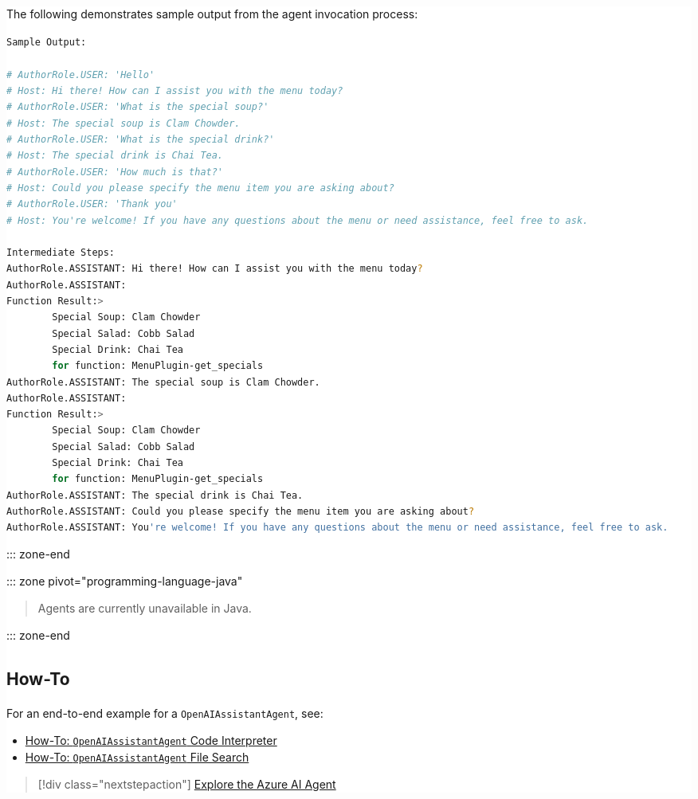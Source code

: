 The following demonstrates sample output from the agent invocation process:

```bash
Sample Output:

# AuthorRole.USER: 'Hello'
# Host: Hi there! How can I assist you with the menu today?
# AuthorRole.USER: 'What is the special soup?'
# Host: The special soup is Clam Chowder.
# AuthorRole.USER: 'What is the special drink?'
# Host: The special drink is Chai Tea.
# AuthorRole.USER: 'How much is that?'
# Host: Could you please specify the menu item you are asking about?
# AuthorRole.USER: 'Thank you'
# Host: You're welcome! If you have any questions about the menu or need assistance, feel free to ask.

Intermediate Steps:
AuthorRole.ASSISTANT: Hi there! How can I assist you with the menu today?
AuthorRole.ASSISTANT: 
Function Result:> 
        Special Soup: Clam Chowder
        Special Salad: Cobb Salad
        Special Drink: Chai Tea
        for function: MenuPlugin-get_specials
AuthorRole.ASSISTANT: The special soup is Clam Chowder.
AuthorRole.ASSISTANT: 
Function Result:> 
        Special Soup: Clam Chowder
        Special Salad: Cobb Salad
        Special Drink: Chai Tea
        for function: MenuPlugin-get_specials
AuthorRole.ASSISTANT: The special drink is Chai Tea.
AuthorRole.ASSISTANT: Could you please specify the menu item you are asking about?
AuthorRole.ASSISTANT: You're welcome! If you have any questions about the menu or need assistance, feel free to ask.
```

::: zone-end

::: zone pivot="programming-language-java"

> Agents are currently unavailable in Java.

::: zone-end


## How-To

For an end-to-end example for a `OpenAIAssistantAgent`, see:

- [How-To: `OpenAIAssistantAgent` Code Interpreter](./examples/example-assistant-code.md)
- [How-To: `OpenAIAssistantAgent` File Search](./examples/example-assistant-search.md)


> [!div class="nextstepaction"]
> [Explore the Azure AI Agent](./azure-ai-agent.md)

